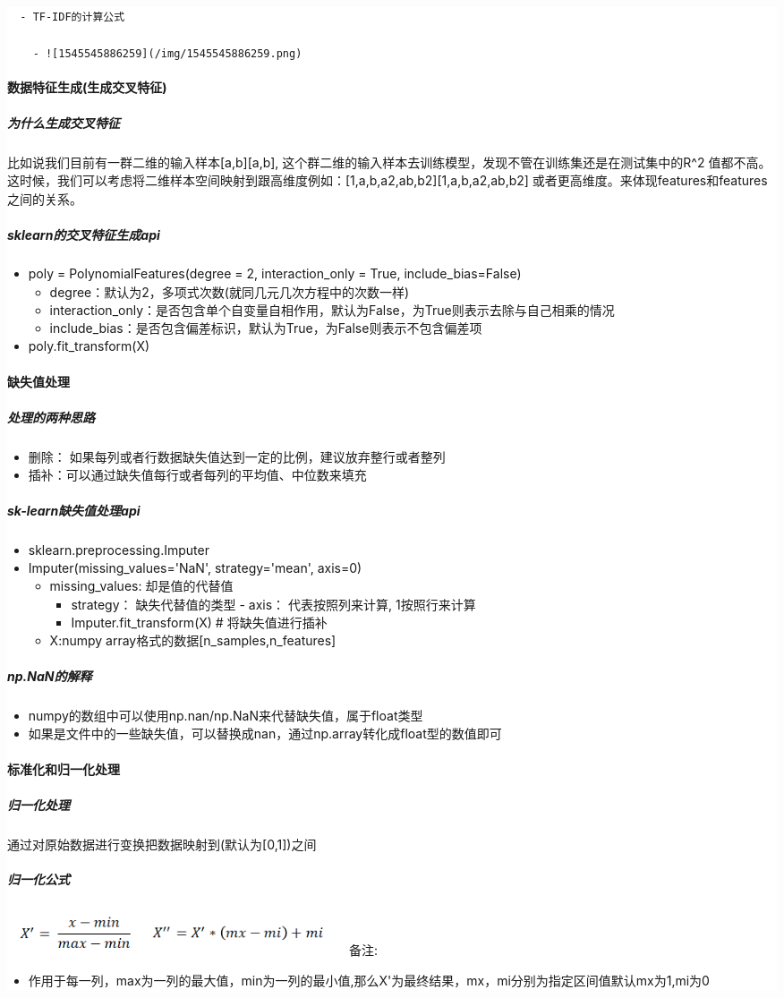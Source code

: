       - TF-IDF的计算公式

        - ![1545545886259](/img/1545545886259.png)

#### 数据特征生成(生成交叉特征)

##### 为什么生成交叉特征
比如说我们目前有一群二维的输入样本\[a,b]\[a,b], 这个群二维的输入样本去训练模型，发现不管在训练集还是在测试集中的R^2 值都不高。 这时候，我们可以考虑将二维样本空间映射到跟高维度例如：\[1,a,b,a2,ab,b2][1,a,b,a2,ab,b2] 或者更高维度。来体现features和features之间的关系。

##### sklearn的交叉特征生成api
- poly = PolynomialFeatures(degree = 2, interaction_only = True, include_bias=False)
	- degree：默认为2，多项式次数(就同几元几次方程中的次数一样)
    -  interaction_only：是否包含单个自变量自相作用，默认为False，为True则表示去除与自己相乘的情况
    - include_bias：是否包含偏差标识，默认为True，为False则表示不包含偏差项
- poly.fit_transform(X)

#### 缺失值处理

##### 处理的两种思路
  - 删除： 如果每列或者行数据缺失值达到一定的比例，建议放弃整行或者整列
  - 插补：可以通过缺失值每行或者每列的平均值、中位数来填充

##### sk-learn缺失值处理api
  - sklearn.preprocessing.Imputer
  - Imputer(missing_values='NaN', strategy='mean', axis=0)
  	- missing_values: 却是值的代替值
      	- strategy： 缺失代替值的类型
            	- axis： 代表按照列来计算, 1按照行来计算
        - Imputer.fit_transform(X)      # 将缺失值进行插补
  	- X:numpy array格式的数据[n_samples,n_features]

#####  np.NaN的解释
- numpy的数组中可以使用np.nan/np.NaN来代替缺失值，属于float类型
- 如果是文件中的一些缺失值，可以替换成nan，通过np.array转化成float型的数值即可

#### 标准化和归一化处理

##### 归一化处理
通过对原始数据进行变换把数据映射到(默认为[0,1])之间

##### 归一化公式
 ![1545547148732](/img/1545547148732.png)
 备注: 
 - 作用于每一列，max为一列的最大值，min为一列的最小值,那么X'为最终结果，mx，mi分别为指定区间值默认mx为1,mi为0
